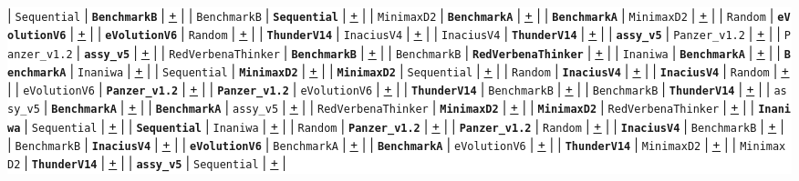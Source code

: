 | `Sequential` | **`BenchmarkB`** | [+](results/SequentialvsBenchmarkB.txt) |
| `BenchmarkB` | **`Sequential`** | [+](results/BenchmarkBvsSequential.txt) |
| `MinimaxD2` | **`BenchmarkA`** | [+](results/MinimaxD2vsBenchmarkA.txt) |
| **`BenchmarkA`** | `MinimaxD2` | [+](results/BenchmarkAvsMinimaxD2.txt) |
| `Random` | **`eVolutionV6`** | [+](results/RandomvseVolutionV6.txt) |
| **`eVolutionV6`** | `Random` | [+](results/eVolutionV6vsRandom.txt) |
| **`ThunderV14`** | `InaciusV4` | [+](results/ThunderV14vsInaciusV4.txt) |
| `InaciusV4` | **`ThunderV14`** | [+](results/InaciusV4vsThunderV14.txt) |
| **`assy_v5`** | `Panzer_v1.2` | [+](results/assy_v5vsPanzer_v1.2.txt) |
| `Panzer_v1.2` | **`assy_v5`** | [+](results/Panzer_v1.2vsassy_v5.txt) |
| `RedVerbenaThinker` | **`BenchmarkB`** | [+](results/RedVerbenaThinkervsBenchmarkB.txt) |
| `BenchmarkB` | **`RedVerbenaThinker`** | [+](results/BenchmarkBvsRedVerbenaThinker.txt) |
| `Inaniwa` | **`BenchmarkA`** | [+](results/InaniwavsBenchmarkA.txt) |
| **`BenchmarkA`** | `Inaniwa` | [+](results/BenchmarkAvsInaniwa.txt) |
| `Sequential` | **`MinimaxD2`** | [+](results/SequentialvsMinimaxD2.txt) |
| **`MinimaxD2`** | `Sequential` | [+](results/MinimaxD2vsSequential.txt) |
| `Random` | **`InaciusV4`** | [+](results/RandomvsInaciusV4.txt) |
| **`InaciusV4`** | `Random` | [+](results/InaciusV4vsRandom.txt) |
| `eVolutionV6` | **`Panzer_v1.2`** | [+](results/eVolutionV6vsPanzer_v1.2.txt) |
| **`Panzer_v1.2`** | `eVolutionV6` | [+](results/Panzer_v1.2vseVolutionV6.txt) |
| **`ThunderV14`** | `BenchmarkB` | [+](results/ThunderV14vsBenchmarkB.txt) |
| `BenchmarkB` | **`ThunderV14`** | [+](results/BenchmarkBvsThunderV14.txt) |
| `assy_v5` | **`BenchmarkA`** | [+](results/assy_v5vsBenchmarkA.txt) |
| **`BenchmarkA`** | `assy_v5` | [+](results/BenchmarkAvsassy_v5.txt) |
| `RedVerbenaThinker` | **`MinimaxD2`** | [+](results/RedVerbenaThinkervsMinimaxD2.txt) |
| **`MinimaxD2`** | `RedVerbenaThinker` | [+](results/MinimaxD2vsRedVerbenaThinker.txt) |
| **`Inaniwa`** | `Sequential` | [+](results/InaniwavsSequential.txt) |
| **`Sequential`** | `Inaniwa` | [+](results/SequentialvsInaniwa.txt) |
| `Random` | **`Panzer_v1.2`** | [+](results/RandomvsPanzer_v1.2.txt) |
| **`Panzer_v1.2`** | `Random` | [+](results/Panzer_v1.2vsRandom.txt) |
| **`InaciusV4`** | `BenchmarkB` | [+](results/InaciusV4vsBenchmarkB.txt) |
| `BenchmarkB` | **`InaciusV4`** | [+](results/BenchmarkBvsInaciusV4.txt) |
| **`eVolutionV6`** | `BenchmarkA` | [+](results/eVolutionV6vsBenchmarkA.txt) |
| **`BenchmarkA`** | `eVolutionV6` | [+](results/BenchmarkAvseVolutionV6.txt) |
| **`ThunderV14`** | `MinimaxD2` | [+](results/ThunderV14vsMinimaxD2.txt) |
| `MinimaxD2` | **`ThunderV14`** | [+](results/MinimaxD2vsThunderV14.txt) |
| **`assy_v5`** | `Sequential` | [+](results/assy_v5vsSequential.txt) |